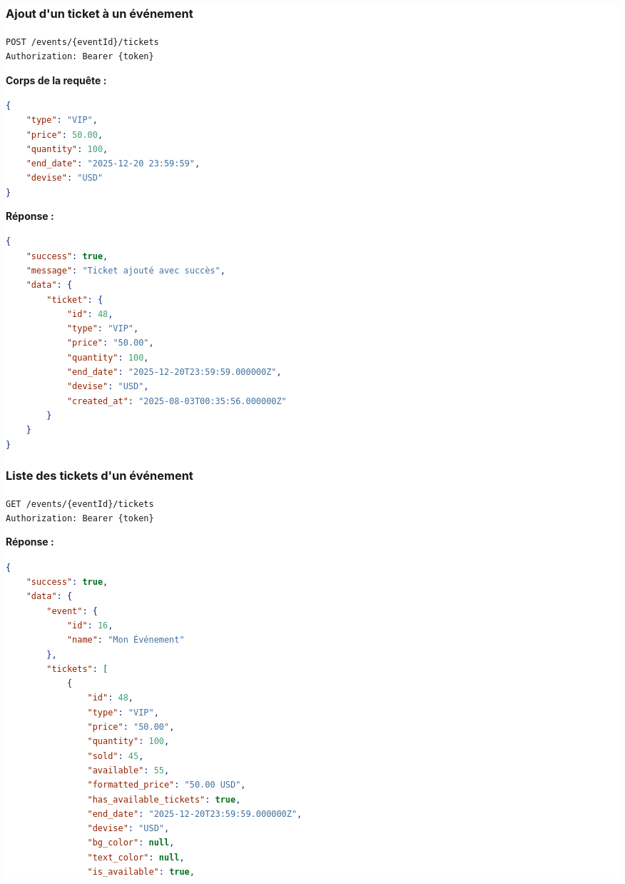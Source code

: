 ### Ajout d'un ticket à un événement
```http
POST /events/{eventId}/tickets
Authorization: Bearer {token}
```

**Corps de la requête :**
```json
{
    "type": "VIP",
    "price": 50.00,
    "quantity": 100,
    "end_date": "2025-12-20 23:59:59",
    "devise": "USD"
}
```

**Réponse :**
```json
{
    "success": true,
    "message": "Ticket ajouté avec succès",
    "data": {
        "ticket": {
            "id": 48,
            "type": "VIP",
            "price": "50.00",
            "quantity": 100,
            "end_date": "2025-12-20T23:59:59.000000Z",
            "devise": "USD",
            "created_at": "2025-08-03T00:35:56.000000Z"
        }
    }
}
```

### Liste des tickets d'un événement
```http
GET /events/{eventId}/tickets
Authorization: Bearer {token}
```

**Réponse :**
```json
{
    "success": true,
    "data": {
        "event": {
            "id": 16,
            "name": "Mon Événement"
        },
        "tickets": [
            {
                "id": 48,
                "type": "VIP",
                "price": "50.00",
                "quantity": 100,
                "sold": 45,
                "available": 55,
                "formatted_price": "50.00 USD",
                "has_available_tickets": true,
                "end_date": "2025-12-20T23:59:59.000000Z",
                "devise": "USD",
                "bg_color": null,
                "text_color": null,
                "is_available": true,
```